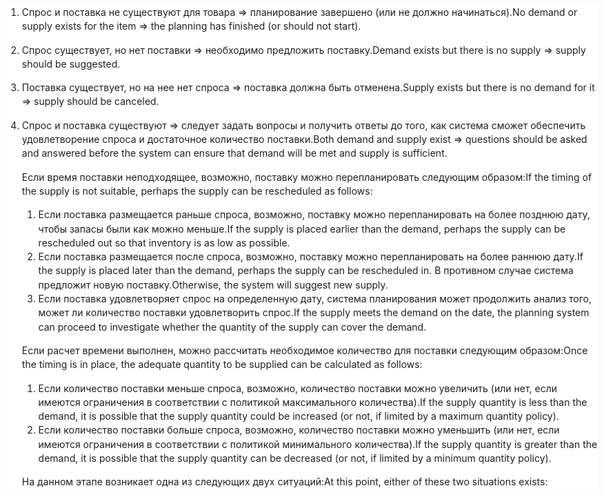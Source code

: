1.  <span data-ttu-id="2524b-111">Спрос и поставка не существуют для товара => планирование завершено (или не должно начинаться).</span><span class="sxs-lookup"><span data-stu-id="2524b-111">No demand or supply exists for the item => the planning has finished (or should not start).</span></span>  
2.  <span data-ttu-id="2524b-112">Спрос существует, но нет поставки => необходимо предложить поставку.</span><span class="sxs-lookup"><span data-stu-id="2524b-112">Demand exists but there is no supply => supply should be suggested.</span></span>  
3.  <span data-ttu-id="2524b-113">Поставка существует, но на нее нет спроса => поставка должна быть отменена.</span><span class="sxs-lookup"><span data-stu-id="2524b-113">Supply exists but there is no demand for it => supply should be canceled.</span></span>  
4.  <span data-ttu-id="2524b-114">Спрос и поставка существуют => следует задать вопросы и получить ответы до того, как система сможет обеспечить удовлетворение спроса и достаточное количество поставки.</span><span class="sxs-lookup"><span data-stu-id="2524b-114">Both demand and supply exist => questions should be asked and answered before the system can ensure that demand will be met and supply is sufficient.</span></span>  
  
     <span data-ttu-id="2524b-115">Если время поставки неподходящее, возможно, поставку можно перепланировать следующим образом:</span><span class="sxs-lookup"><span data-stu-id="2524b-115">If the timing of the supply is not suitable, perhaps the supply can be rescheduled as follows:</span></span>  
  
    1.  <span data-ttu-id="2524b-116">Если поставка размещается раньше спроса, возможно, поставку можно перепланировать на более позднюю дату, чтобы запасы были как можно меньше.</span><span class="sxs-lookup"><span data-stu-id="2524b-116">If the supply is placed earlier than the demand, perhaps the supply can be rescheduled out so that inventory is as low as possible.</span></span>  
    2.  <span data-ttu-id="2524b-117">Если поставка размещается после спроса, возможно, поставку можно перепланировать на более раннюю дату.</span><span class="sxs-lookup"><span data-stu-id="2524b-117">If the supply is placed later than the demand, perhaps the supply can be rescheduled in.</span></span> <span data-ttu-id="2524b-118">В противном случае система предложит новую поставку.</span><span class="sxs-lookup"><span data-stu-id="2524b-118">Otherwise, the system will suggest new supply.</span></span>  
    3.  <span data-ttu-id="2524b-119">Если поставка удовлетворяет спрос на определенную дату, система планирования может продолжить анализ того, может ли количество поставки удовлетворить спрос.</span><span class="sxs-lookup"><span data-stu-id="2524b-119">If the supply meets the demand on the date, the planning system can proceed to investigate whether the quantity of the supply can cover the demand.</span></span>  
  
     <span data-ttu-id="2524b-120">Если расчет времени выполнен, можно рассчитать необходимое количество для поставки следующим образом:</span><span class="sxs-lookup"><span data-stu-id="2524b-120">Once the timing is in place, the adequate quantity to be supplied can be calculated as follows:</span></span>  
  
    1.  <span data-ttu-id="2524b-121">Если количество поставки меньше спроса, возможно, количество поставки можно увеличить (или нет, если имеются ограничения в соответствии с политикой максимального количества).</span><span class="sxs-lookup"><span data-stu-id="2524b-121">If the supply quantity is less than the demand, it is possible that the supply quantity could be increased (or not, if limited by a maximum quantity policy).</span></span>  
    2.  <span data-ttu-id="2524b-122">Если количество поставки больше спроса, возможно, количество поставки можно уменьшить (или нет, если имеются ограничения в соответствии с политикой минимального количества).</span><span class="sxs-lookup"><span data-stu-id="2524b-122">If the supply quantity is greater than the demand, it is possible that the supply quantity can be decreased (or not, if limited by a minimum quantity policy).</span></span>  
  
     <span data-ttu-id="2524b-123">На данном этапе возникает одна из следующих двух ситуаций:</span><span class="sxs-lookup"><span data-stu-id="2524b-123">At this point, either of these two situations exists:</span></span>  
  